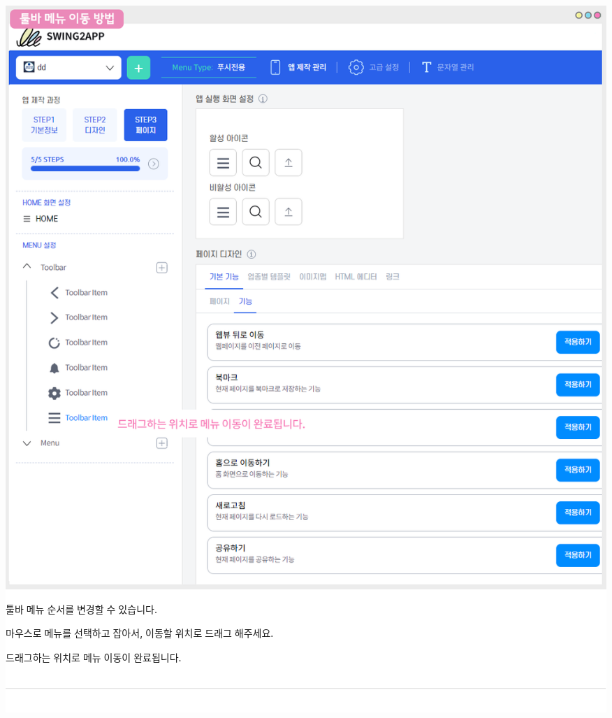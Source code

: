 ![](../../../.gitbook/assets/툴바이동2.png)

툴바 메뉴 순서를 변경할 수 있습니다.

마우스로 메뉴를 선택하고 잡아서, 이동할 위치로 드래그 해주세요.

드래그하는 위치로 메뉴 이동이 완료됩니다.

![](<../../../.gitbook/assets/구분선 (1) (1).PNG>)
